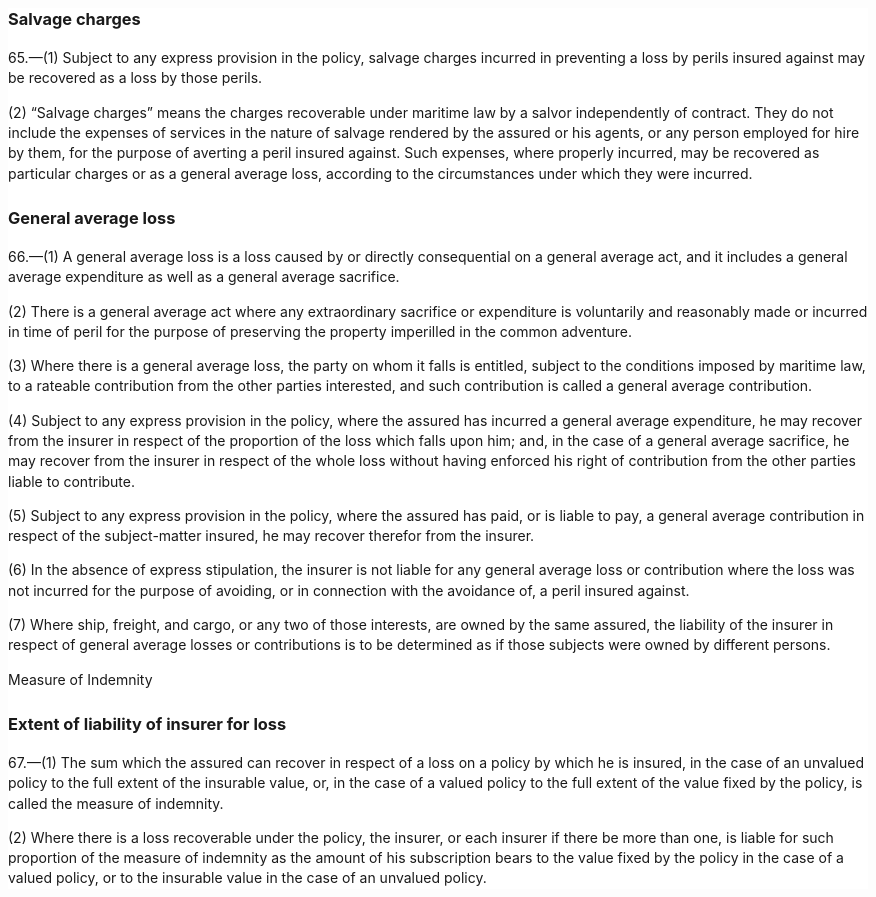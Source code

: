 ### Salvage charges

65\.—(1) Subject to any express provision in the policy, salvage charges incurred in preventing a loss by perils insured against may be recovered as a loss by those perils.

(2) “Salvage charges” means the charges recoverable under maritime law by a salvor independently of contract. They do not include the expenses of services in the nature of salvage rendered by the assured or his agents, or any person employed for hire by them, for the purpose of averting a peril insured against. Such expenses, where properly incurred, may be recovered as particular charges or as a general average loss, according to the circumstances under which they were incurred.

### General average loss

66\.—(1) A general average loss is a loss caused by or directly consequential on a general average act, and it includes a general average expenditure as well as a general average sacrifice.

(2) There is a general average act where any extraordinary sacrifice or expenditure is voluntarily and reasonably made or incurred in time of peril for the purpose of preserving the property imperilled in the common adventure.

(3) Where there is a general average loss, the party on whom it falls is entitled, subject to the conditions imposed by maritime law, to a rateable contribution from the other parties interested, and such contribution is called a general average contribution.

(4) Subject to any express provision in the policy, where the assured has incurred a general average expenditure, he may recover from the insurer in respect of the proportion of the loss which falls upon him; and, in the case of a general average sacrifice, he may recover from the insurer in respect of the whole loss without having enforced his right of contribution from the other parties liable to contribute.

(5) Subject to any express provision in the policy, where the assured has paid, or is liable to pay, a general average contribution in respect of the subject-matter insured, he may recover therefor from the insurer.

(6) In the absence of express stipulation, the insurer is not liable for any general average loss or contribution where the loss was not incurred for the purpose of avoiding, or in connection with the avoidance of, a peril insured against.

(7) Where ship, freight, and cargo, or any two of those interests, are owned by the same assured, the liability of the insurer in respect of general average losses or contributions is to be determined as if those subjects were owned by different persons.

Measure of Indemnity

### Extent of liability of insurer for loss

67\.—(1) The sum which the assured can recover in respect of a loss on a policy by which he is insured, in the case of an unvalued policy to the full extent of the insurable value, or, in the case of a valued policy to the full extent of the value fixed by the policy, is called the measure of indemnity.

(2) Where there is a loss recoverable under the policy, the insurer, or each insurer if there be more than one, is liable for such proportion of the measure of indemnity as the amount of his subscription bears to the value fixed by the policy in the case of a valued policy, or to the insurable value in the case of an unvalued policy.
